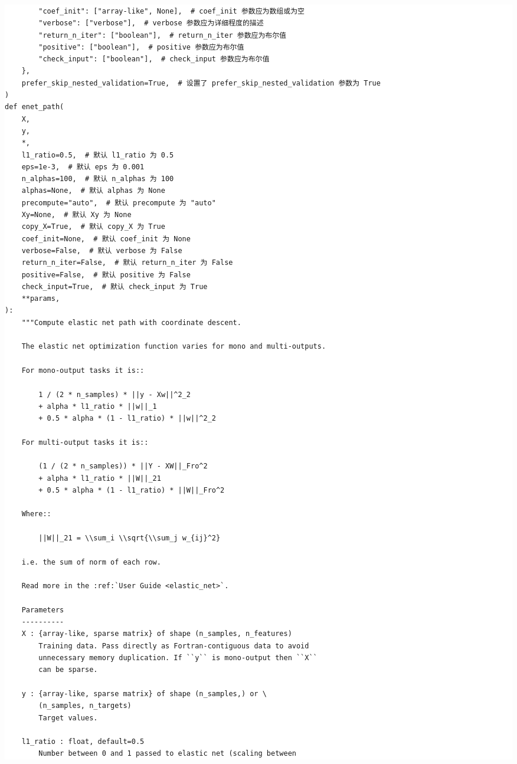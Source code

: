```
        "coef_init": ["array-like", None],  # coef_init 参数应为数组或为空
        "verbose": ["verbose"],  # verbose 参数应为详细程度的描述
        "return_n_iter": ["boolean"],  # return_n_iter 参数应为布尔值
        "positive": ["boolean"],  # positive 参数应为布尔值
        "check_input": ["boolean"],  # check_input 参数应为布尔值
    },
    prefer_skip_nested_validation=True,  # 设置了 prefer_skip_nested_validation 参数为 True
)
def enet_path(
    X,
    y,
    *,
    l1_ratio=0.5,  # 默认 l1_ratio 为 0.5
    eps=1e-3,  # 默认 eps 为 0.001
    n_alphas=100,  # 默认 n_alphas 为 100
    alphas=None,  # 默认 alphas 为 None
    precompute="auto",  # 默认 precompute 为 "auto"
    Xy=None,  # 默认 Xy 为 None
    copy_X=True,  # 默认 copy_X 为 True
    coef_init=None,  # 默认 coef_init 为 None
    verbose=False,  # 默认 verbose 为 False
    return_n_iter=False,  # 默认 return_n_iter 为 False
    positive=False,  # 默认 positive 为 False
    check_input=True,  # 默认 check_input 为 True
    **params,
):
    """Compute elastic net path with coordinate descent.

    The elastic net optimization function varies for mono and multi-outputs.

    For mono-output tasks it is::

        1 / (2 * n_samples) * ||y - Xw||^2_2
        + alpha * l1_ratio * ||w||_1
        + 0.5 * alpha * (1 - l1_ratio) * ||w||^2_2

    For multi-output tasks it is::

        (1 / (2 * n_samples)) * ||Y - XW||_Fro^2
        + alpha * l1_ratio * ||W||_21
        + 0.5 * alpha * (1 - l1_ratio) * ||W||_Fro^2

    Where::

        ||W||_21 = \\sum_i \\sqrt{\\sum_j w_{ij}^2}

    i.e. the sum of norm of each row.

    Read more in the :ref:`User Guide <elastic_net>`.

    Parameters
    ----------
    X : {array-like, sparse matrix} of shape (n_samples, n_features)
        Training data. Pass directly as Fortran-contiguous data to avoid
        unnecessary memory duplication. If ``y`` is mono-output then ``X``
        can be sparse.

    y : {array-like, sparse matrix} of shape (n_samples,) or \
        (n_samples, n_targets)
        Target values.

    l1_ratio : float, default=0.5
        Number between 0 and 1 passed to elastic net (scaling between
```